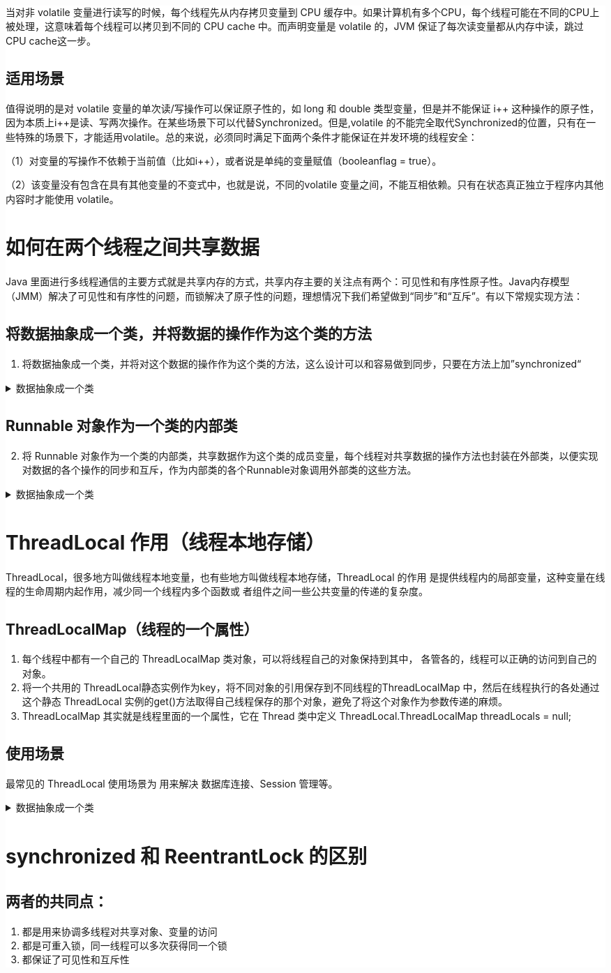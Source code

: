 当对非 volatile 变量进行读写的时候，每个线程先从内存拷贝变量到 CPU 缓存中。如果计算机有多个CPU，每个线程可能在不同的CPU上被处理，这意味着每个线程可以拷贝到不同的 CPU cache 中。而声明变量是 volatile 的，JVM 保证了每次读变量都从内存中读，跳过 CPU cache这一步。

## 适用场景
值得说明的是对 volatile 变量的单次读/写操作可以保证原子性的，如 long 和 double 类型变量，但是并不能保证 i++ 这种操作的原子性，因为本质上i++是读、写两次操作。在某些场景下可以代替Synchronized。但是,volatile 的不能完全取代Synchronized的位置，只有在一些特殊的场景下，才能适用volatile。总的来说，必须同时满足下面两个条件才能保证在并发环境的线程安全：

 （1）对变量的写操作不依赖于当前值（比如i++），或者说是单纯的变量赋值（booleanflag = true）。

（2）该变量没有包含在具有其他变量的不变式中，也就是说，不同的volatile 变量之间，不能互相依赖。只有在状态真正独立于程序内其他内容时才能使用 volatile。

# 如何在两个线程之间共享数据
Java 里面进行多线程通信的主要方式就是共享内存的方式，共享内存主要的关注点有两个：可见性和有序性原子性。Java内存模型（JMM）解决了可见性和有序性的问题，而锁解决了原子性的问题，理想情况下我们希望做到“同步”和“互斥”。有以下常规实现方法：

## 将数据抽象成一个类，并将数据的操作作为这个类的方法
1. 将数据抽象成一个类，并将对这个数据的操作作为这个类的方法，这么设计可以和容易做到同步，只要在方法上加”synchronized“


<details><summary>数据抽象成一个类</summary></details>

## Runnable 对象作为一个类的内部类
2. 将 Runnable 对象作为一个类的内部类，共享数据作为这个类的成员变量，每个线程对共享数据的操作方法也封装在外部类，以便实现对数据的各个操作的同步和互斥，作为内部类的各个Runnable对象调用外部类的这些方法。


<details><summary>数据抽象成一个类</summary></details>

# ThreadLocal 作用（线程本地存储）
ThreadLocal，很多地方叫做线程本地变量，也有些地方叫做线程本地存储，ThreadLocal 的作用
是提供线程内的局部变量，这种变量在线程的生命周期内起作用，减少同一个线程内多个函数或
者组件之间一些公共变量的传递的复杂度。

## ThreadLocalMap（线程的一个属性）
1. 每个线程中都有一个自己的 ThreadLocalMap 类对象，可以将线程自己的对象保持到其中，
各管各的，线程可以正确的访问到自己的对象。
2. 将一个共用的 ThreadLocal静态实例作为key，将不同对象的引用保存到不同线程的ThreadLocalMap 中，然后在线程执行的各处通过这个静态 ThreadLocal 实例的get()方法取得自己线程保存的那个对象，避免了将这个对象作为参数传递的麻烦。
3. ThreadLocalMap 其实就是线程里面的一个属性，它在 Thread 类中定义
ThreadLocal.ThreadLocalMap threadLocals = null;

## 使用场景
最常见的 ThreadLocal 使用场景为 用来解决 数据库连接、Session 管理等。


<details><summary>数据抽象成一个类</summary></details>

# synchronized 和 ReentrantLock 的区别
## 两者的共同点：
1. 都是用来协调多线程对共享对象、变量的访问
2. 都是可重入锁，同一线程可以多次获得同一个锁
3. 都保证了可见性和互斥性

